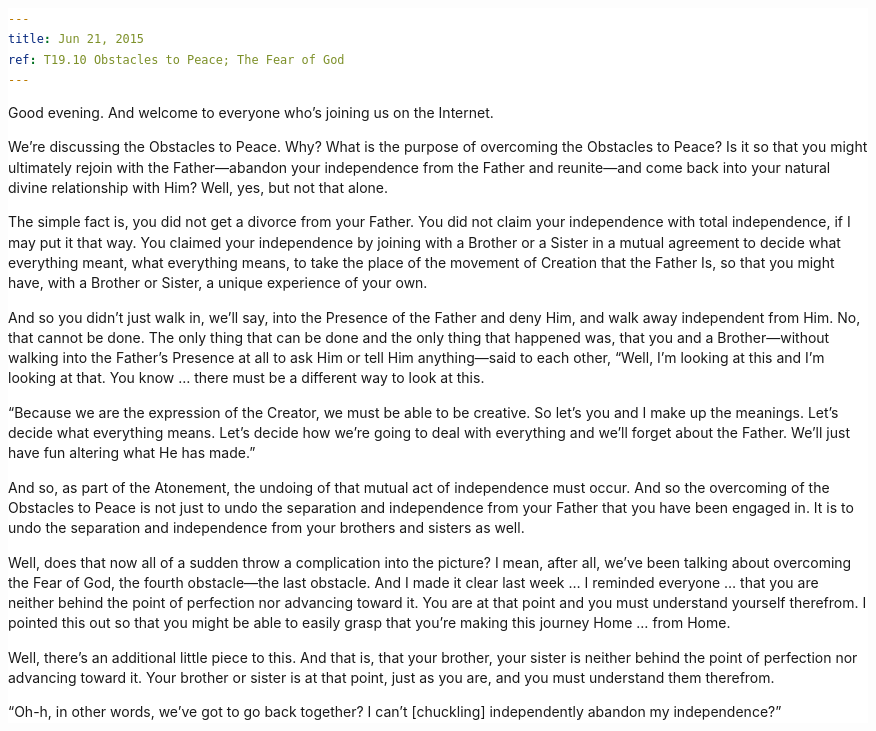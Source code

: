 ```yaml
---
title: Jun 21, 2015
ref: T19.10 Obstacles to Peace; The Fear of God
---
```


Good evening. And welcome to everyone who’s joining us on the Internet.

We’re discussing the Obstacles to Peace. Why? What is the purpose of
overcoming the Obstacles to Peace? Is it so that you might ultimately rejoin
with the Father—abandon your independence from the Father and reunite—and come
back into your natural divine relationship with Him? Well, yes, but not that
alone.

The simple fact is, you did not get a divorce from your Father. You did not
claim your independence with total independence, if I may put it that way. You
claimed your independence by joining with a Brother or a Sister in a mutual
agreement to decide what everything meant, what everything means, to take the
place of the movement of Creation that the Father Is, so that you might have,
with a Brother or Sister, a unique experience of your own.

And so you didn’t just walk in, we’ll say, into the Presence of the Father and
deny Him, and walk away independent from Him. No, that cannot be done.  The
only thing that can be done and the only thing that happened was, that you and
a Brother—without walking into the Father’s Presence at all to ask Him or tell
Him anything—said to each other, “Well, I’m looking at this and I’m looking at
that. You know &hellip; there must be a different way to look at this.

“Because we are the expression of the Creator, we must be able to be creative.
So let’s you and I make up the meanings. Let’s decide what everything means.
Let’s decide how we’re going to deal with everything and we’ll forget about the
Father. We’ll just have fun altering what He has made.”

And so, as part of the Atonement, the undoing of that mutual act of
independence must occur. And so the overcoming of the Obstacles to Peace is
not just to undo the separation and independence from your Father that you have
been engaged in. It is to undo the separation and independence from your
brothers and sisters as well.

Well, does that now all of a sudden throw a complication into the picture?
I mean, after all, we’ve been talking about overcoming the Fear of God, the
fourth obstacle—the last obstacle. And I made it clear last week
&hellip; I reminded everyone &hellip; that you are neither behind the point of
perfection nor advancing toward it. You are at that point and you must
understand yourself therefrom. I pointed this out so that you might be able to
easily grasp that you’re making this journey Home &hellip; from Home.

Well, there’s an additional little piece to this. And that is, that your
brother, your sister is neither behind the point of perfection nor advancing
toward it. Your brother or sister is at that point, just as you are, and you
must understand them therefrom.

“Oh-h, in other words, we’ve got to go back together? I can’t [chuckling]
independently abandon my independence?”


[^1]: Chapter 19 – Section: THE FEAR OF GOD \